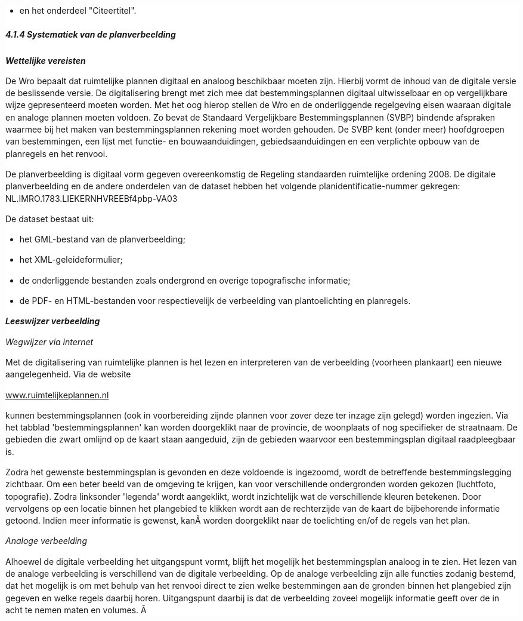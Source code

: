 * en het onderdeel "Citeertitel".

##### 4\.1\.4 Systematiek van de planverbeelding

***Wettelijke vereisten***

De Wro bepaalt dat ruimtelijke plannen digitaal en analoog beschikbaar moeten zijn. Hierbij vormt de inhoud van de digitale versie de beslissende versie. De digitalisering brengt met zich mee dat bestemmingsplannen digitaal uitwisselbaar en op vergelijkbare wijze gepresenteerd moeten worden. Met het oog hierop stellen de Wro en de onderliggende regelgeving eisen waaraan digitale en analoge plannen moeten voldoen. Zo bevat de Standaard Vergelijkbare Bestemmingsplannen (SVBP) bindende afspraken waarmee bij het maken van bestemmingsplannen rekening moet worden gehouden. De SVBP kent (onder meer) hoofdgroepen van bestemmingen, een lijst met functie\- en bouwaanduidingen, gebiedsaanduidingen en een verplichte opbouw van de planregels en het renvooi.

De planverbeelding is digitaal vorm gegeven overeenkomstig de Regeling standaarden ruimtelijke ordening 2008\. De digitale planverbeelding en de andere onderdelen van de dataset hebben het volgende planidentificatie\-nummer gekregen: NL.IMRO.1783\.LIEKERNHVREEBf4pbp\-VA03

De dataset bestaat uit:

* het GML\-bestand van de planverbeelding;

* het XML\-geleideformulier;

* de onderliggende bestanden zoals ondergrond en overige topografische informatie;

* de PDF\- en HTML\-bestanden voor respectievelijk de verbeelding van plantoelichting en planregels.

***Leeswijzer verbeelding***

*Wegwijzer via internet*

Met de digitalisering van ruimtelijke plannen is het lezen en interpreteren van de verbeelding (voorheen plankaart) een nieuwe aangelegenheid. Via de website

www.ruimtelijkeplannen.nl

kunnen bestemmingsplannen (ook in voorbereiding zijnde plannen voor zover deze ter inzage zijn gelegd) worden ingezien. Via het tabblad 'bestemmingsplannen' kan worden doorgeklikt naar de provincie, de woonplaats of nog specifieker de straatnaam. De gebieden die zwart omlijnd op de kaart staan aangeduid, zijn de gebieden waarvoor een bestemmingsplan digitaal raadpleegbaar is.

Zodra het gewenste bestemmingsplan is gevonden en deze voldoende is ingezoomd, wordt de betreffende bestemmingslegging zichtbaar. Om een beter beeld van de omgeving te krijgen, kan voor verschillende ondergronden worden gekozen (luchtfoto, topografie). Zodra linksonder 'legenda' wordt aangeklikt, wordt inzichtelijk wat de verschillende kleuren betekenen. Door vervolgens op een locatie binnen het plangebied te klikken wordt aan de rechterzijde van de kaart de bijbehorende informatie getoond. Indien meer informatie is gewenst, kanÂ worden doorgeklikt naar de toelichting en/of de regels van het plan.

*Analoge verbeelding*

Alhoewel de digitale verbeelding het uitgangspunt vormt, blijft het mogelijk het bestemmingsplan analoog in te zien. Het lezen van de analoge verbeelding is verschillend van de digitale verbeelding. Op de analoge verbeelding zijn alle functies zodanig bestemd, dat het mogelijk is om met behulp van het renvooi direct te zien welke bestemmingen aan de gronden binnen het plangebied zijn gegeven en welke regels daarbij horen. Uitgangspunt daarbij is dat de verbeelding zoveel mogelijk informatie geeft over de in acht te nemen maten en volumes. Â
